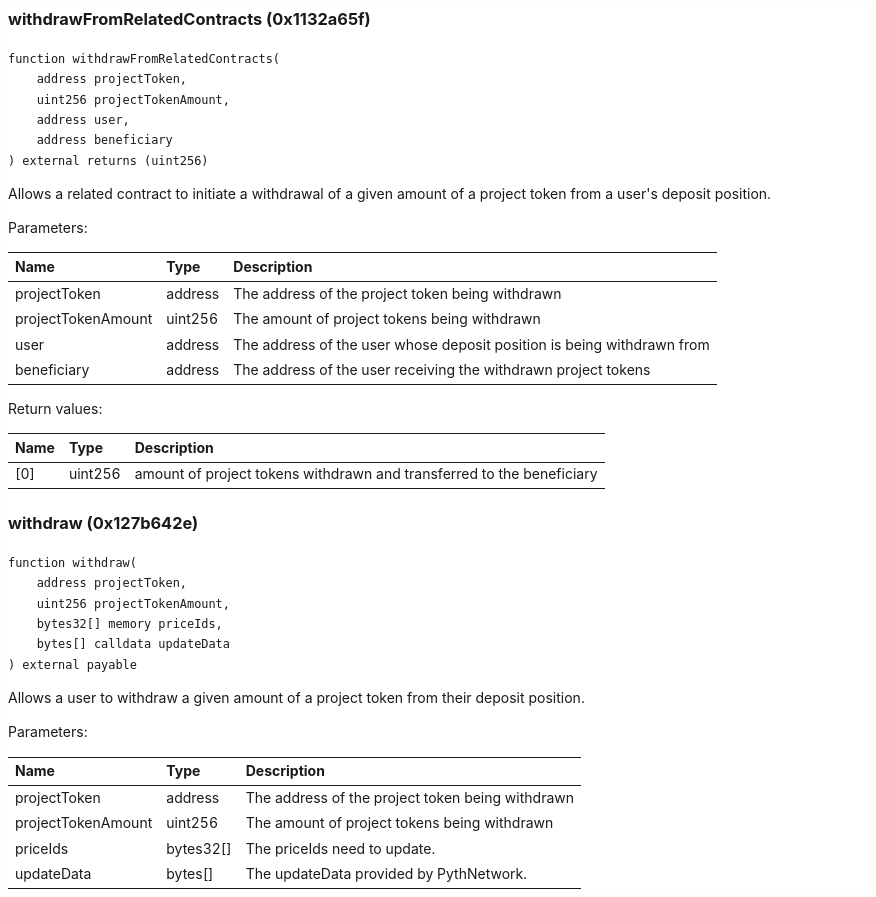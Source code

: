 ### withdrawFromRelatedContracts (0x1132a65f)

```solidity
function withdrawFromRelatedContracts(
    address projectToken,
    uint256 projectTokenAmount,
    address user,
    address beneficiary
) external returns (uint256)
```

Allows a related contract to initiate a withdrawal of a given amount of a project token from a user's deposit position.


Parameters:

| Name               | Type    | Description                                                              |
| :----------------- | :------ | :----------------------------------------------------------------------- |
| projectToken       | address | The address of the project token being withdrawn                         |
| projectTokenAmount | uint256 | The amount of project tokens being withdrawn                             |
| user               | address | The address of the user whose deposit position is being withdrawn from   |
| beneficiary        | address | The address of the user receiving the withdrawn project tokens           |


Return values:

| Name | Type    | Description                                                           |
| :--- | :------ | :-------------------------------------------------------------------- |
| [0]  | uint256 | amount of project tokens withdrawn and transferred to the beneficiary |

### withdraw (0x127b642e)

```solidity
function withdraw(
    address projectToken,
    uint256 projectTokenAmount,
    bytes32[] memory priceIds,
    bytes[] calldata updateData
) external payable
```

Allows a user to withdraw a given amount of a project token from their deposit position.


Parameters:

| Name               | Type      | Description                                        |
| :----------------- | :-------- | :------------------------------------------------- |
| projectToken       | address   | The address of the project token being withdrawn   |
| projectTokenAmount | uint256   | The amount of project tokens being withdrawn       |
| priceIds           | bytes32[] | The priceIds need to update.                       |
| updateData         | bytes[]   | The updateData provided by PythNetwork.            |
